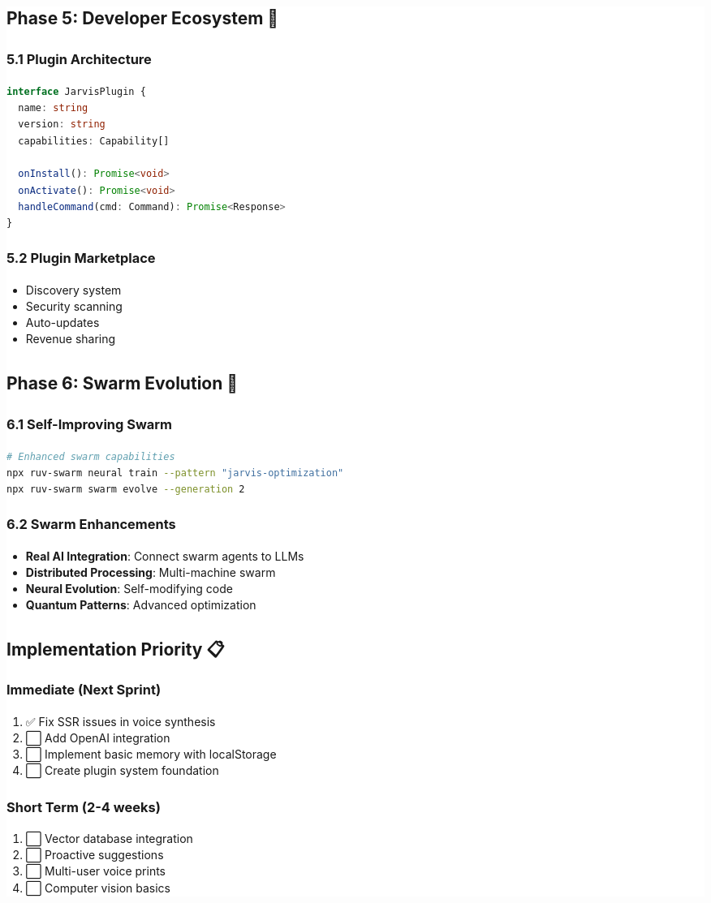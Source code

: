 ## Phase 5: Developer Ecosystem 🔌

### 5.1 Plugin Architecture
```typescript
interface JarvisPlugin {
  name: string
  version: string
  capabilities: Capability[]
  
  onInstall(): Promise<void>
  onActivate(): Promise<void>
  handleCommand(cmd: Command): Promise<Response>
}
```

### 5.2 Plugin Marketplace
- Discovery system
- Security scanning
- Auto-updates
- Revenue sharing

## Phase 6: Swarm Evolution 🐝

### 6.1 Self-Improving Swarm
```bash
# Enhanced swarm capabilities
npx ruv-swarm neural train --pattern "jarvis-optimization"
npx ruv-swarm swarm evolve --generation 2
```

### 6.2 Swarm Enhancements
- **Real AI Integration**: Connect swarm agents to LLMs
- **Distributed Processing**: Multi-machine swarm
- **Neural Evolution**: Self-modifying code
- **Quantum Patterns**: Advanced optimization

## Implementation Priority 📋

### Immediate (Next Sprint)
1. ✅ Fix SSR issues in voice synthesis
2. ⬜ Add OpenAI integration
3. ⬜ Implement basic memory with localStorage
4. ⬜ Create plugin system foundation

### Short Term (2-4 weeks)
1. ⬜ Vector database integration
2. ⬜ Proactive suggestions
3. ⬜ Multi-user voice prints
4. ⬜ Computer vision basics
